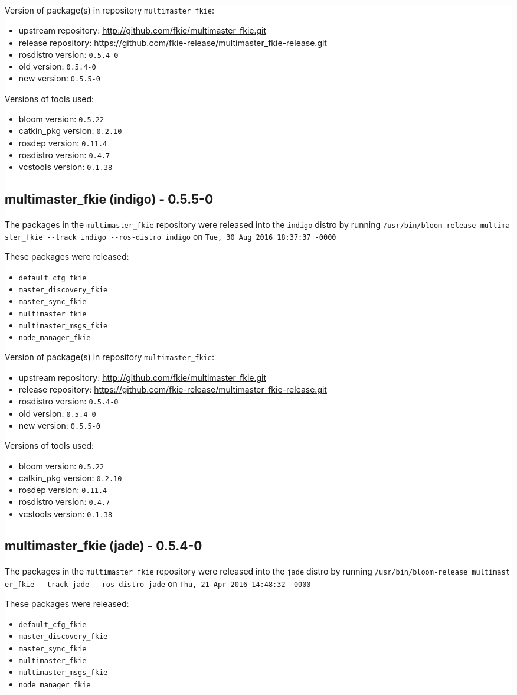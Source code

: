 Version of package(s) in repository `multimaster_fkie`:

- upstream repository: http://github.com/fkie/multimaster_fkie.git
- release repository: https://github.com/fkie-release/multimaster_fkie-release.git
- rosdistro version: `0.5.4-0`
- old version: `0.5.4-0`
- new version: `0.5.5-0`

Versions of tools used:

- bloom version: `0.5.22`
- catkin_pkg version: `0.2.10`
- rosdep version: `0.11.4`
- rosdistro version: `0.4.7`
- vcstools version: `0.1.38`


## multimaster_fkie (indigo) - 0.5.5-0

The packages in the `multimaster_fkie` repository were released into the `indigo` distro by running `/usr/bin/bloom-release multimaster_fkie --track indigo --ros-distro indigo` on `Tue, 30 Aug 2016 18:37:37 -0000`

These packages were released:
- `default_cfg_fkie`
- `master_discovery_fkie`
- `master_sync_fkie`
- `multimaster_fkie`
- `multimaster_msgs_fkie`
- `node_manager_fkie`

Version of package(s) in repository `multimaster_fkie`:

- upstream repository: http://github.com/fkie/multimaster_fkie.git
- release repository: https://github.com/fkie-release/multimaster_fkie-release.git
- rosdistro version: `0.5.4-0`
- old version: `0.5.4-0`
- new version: `0.5.5-0`

Versions of tools used:

- bloom version: `0.5.22`
- catkin_pkg version: `0.2.10`
- rosdep version: `0.11.4`
- rosdistro version: `0.4.7`
- vcstools version: `0.1.38`


## multimaster_fkie (jade) - 0.5.4-0

The packages in the `multimaster_fkie` repository were released into the `jade` distro by running `/usr/bin/bloom-release multimaster_fkie --track jade --ros-distro jade` on `Thu, 21 Apr 2016 14:48:32 -0000`

These packages were released:
- `default_cfg_fkie`
- `master_discovery_fkie`
- `master_sync_fkie`
- `multimaster_fkie`
- `multimaster_msgs_fkie`
- `node_manager_fkie`
